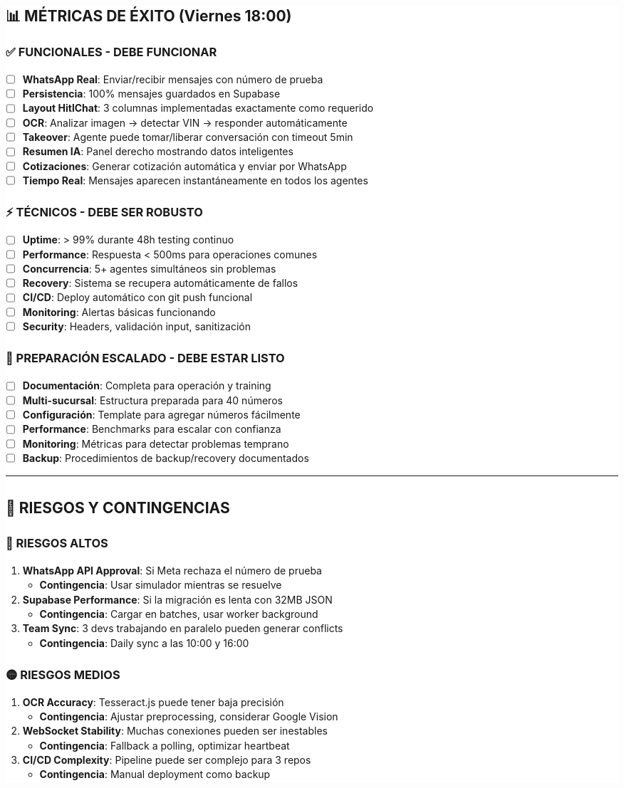 
## 📊 **MÉTRICAS DE ÉXITO (Viernes 18:00)**

### **✅ FUNCIONALES - DEBE FUNCIONAR**
- [ ] **WhatsApp Real**: Enviar/recibir mensajes con número de prueba
- [ ] **Persistencia**: 100% mensajes guardados en Supabase
- [ ] **Layout HitlChat**: 3 columnas implementadas exactamente como requerido
- [ ] **OCR**: Analizar imagen → detectar VIN → responder automáticamente
- [ ] **Takeover**: Agente puede tomar/liberar conversación con timeout 5min
- [ ] **Resumen IA**: Panel derecho mostrando datos inteligentes
- [ ] **Cotizaciones**: Generar cotización automática y enviar por WhatsApp
- [ ] **Tiempo Real**: Mensajes aparecen instantáneamente en todos los agentes

### **⚡ TÉCNICOS - DEBE SER ROBUSTO**
- [ ] **Uptime**: > 99% durante 48h testing continuo
- [ ] **Performance**: Respuesta < 500ms para operaciones comunes
- [ ] **Concurrencia**: 5+ agentes simultáneos sin problemas
- [ ] **Recovery**: Sistema se recupera automáticamente de fallos
- [ ] **CI/CD**: Deploy automático con git push funcional
- [ ] **Monitoring**: Alertas básicas funcionando
- [ ] **Security**: Headers, validación input, sanitización

### **🚀 PREPARACIÓN ESCALADO - DEBE ESTAR LISTO**
- [ ] **Documentación**: Completa para operación y training
- [ ] **Multi-sucursal**: Estructura preparada para 40 números
- [ ] **Configuración**: Template para agregar números fácilmente
- [ ] **Performance**: Benchmarks para escalar con confianza
- [ ] **Monitoring**: Métricas para detectar problemas temprano
- [ ] **Backup**: Procedimientos de backup/recovery documentados

---

## 🚨 **RIESGOS Y CONTINGENCIAS**

### **🔴 RIESGOS ALTOS**
1. **WhatsApp API Approval**: Si Meta rechaza el número de prueba
   - **Contingencia**: Usar simulador mientras se resuelve
2. **Supabase Performance**: Si la migración es lenta con 32MB JSON
   - **Contingencia**: Cargar en batches, usar worker background
3. **Team Sync**: 3 devs trabajando en paralelo pueden generar conflicts
   - **Contingencia**: Daily sync a las 10:00 y 16:00

### **🟡 RIESGOS MEDIOS**
1. **OCR Accuracy**: Tesseract.js puede tener baja precisión
   - **Contingencia**: Ajustar preprocessing, considerar Google Vision
2. **WebSocket Stability**: Muchas conexiones pueden ser inestables
   - **Contingencia**: Fallback a polling, optimizar heartbeat
3. **CI/CD Complexity**: Pipeline puede ser complejo para 3 repos
   - **Contingencia**: Manual deployment como backup
